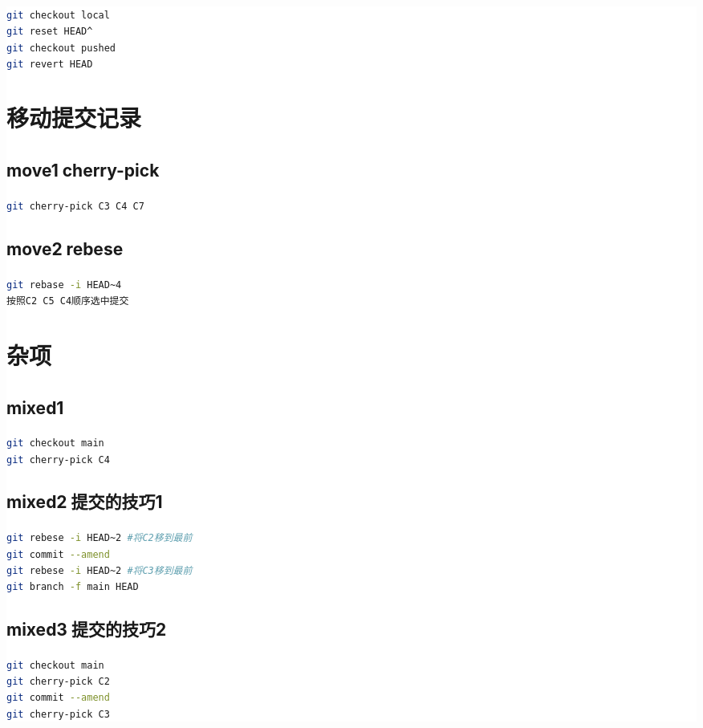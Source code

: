 ```bash
git checkout local
git reset HEAD^
git checkout pushed
git revert HEAD
```



# 移动提交记录

## move1 cherry-pick

```bash
git cherry-pick C3 C4 C7
```



## move2 rebese

```bash
git rebase -i HEAD~4
按照C2 C5 C4顺序选中提交
```



# 杂项

## mixed1

```bash
git checkout main
git cherry-pick C4
```



## mixed2 提交的技巧1 

```bash
git rebese -i HEAD~2 #将C2移到最前
git commit --amend
git rebese -i HEAD~2 #将C3移到最前
git branch -f main HEAD

```

## mixed3 提交的技巧2

```bash
git checkout main
git cherry-pick C2
git commit --amend
git cherry-pick C3
```
